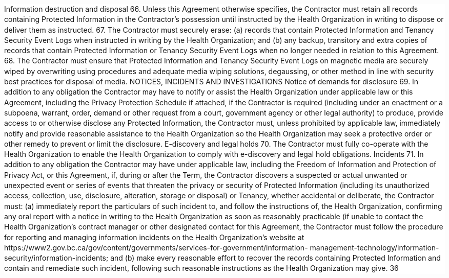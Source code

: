 Information destruction and disposal
66\. Unless this Agreement otherwise specifies, the Contractor must retain all records containing Protected
Information in the Contractor’s possession until instructed by the Health Organization in writing to dispose
or deliver them as instructed.
67\. The Contractor must securely erase:
(a) records that contain Protected Information and Tenancy Security Event Logs when instructed in
writing by the Health Organization; and
(b) any backup, transitory and extra copies of records that contain Protected Information or Tenancy
Security Event Logs when no longer needed in relation to this Agreement.
68\. The Contractor must ensure that Protected Information and Tenancy Security Event Logs on magnetic media
are securely wiped by overwriting using procedures and adequate media wiping solutions, degaussing, or
other method in line with security best practices for disposal of media.
NOTICES, INCIDENTS AND INVESTIGATIONS
Notice of demands for disclosure
69\. In addition to any obligation the Contractor may have to notify or assist the Health Organization under
applicable law or this Agreement, including the Privacy Protection Schedule if attached, if the Contractor is
required (including under an enactment or a subpoena, warrant, order, demand or other request from a
court, government agency or other legal authority) to produce, provide access to or otherwise disclose any
Protected Information, the Contractor must, unless prohibited by applicable law, immediately notify and
provide reasonable assistance to the Health Organization so the Health Organization may seek a protective
order or other remedy to prevent or limit the disclosure.
E\-discovery and legal holds
70\. The Contractor must fully co\-operate with the Health Organization to enable the Health Organization to
comply with e\-discovery and legal hold obligations.
Incidents
71\. In addition to any obligation the Contractor may have under applicable law, including the Freedom of
Information and Protection of Privacy Act, or this Agreement, if, during or after the Term, the Contractor
discovers a suspected or actual unwanted or unexpected event or series of events that threaten the privacy
or security of Protected Information (including its unauthorized access, collection, use, disclosure, alteration,
storage or disposal) or Tenancy, whether accidental or deliberate, the Contractor must:
(a) immediately report the particulars of such incident to, and follow the instructions of, the Health
Organization, confirming any oral report with a notice in writing to the Health Organization as soon
as reasonably practicable (if unable to contact the Health Organization’s contract manager or other
designated contact for this Agreement, the Contractor must follow the procedure for reporting and
managing information incidents on the Health Organization’s website at
https://www2\.gov.bc.ca/gov/content/governments/services\-for\-government/information\-
management\-technology/information\-security/information\-incidents; and
(b) make every reasonable effort to recover the records containing Protected Information and contain and
remediate such incident, following such reasonable instructions as the Health Organization may give.
36
